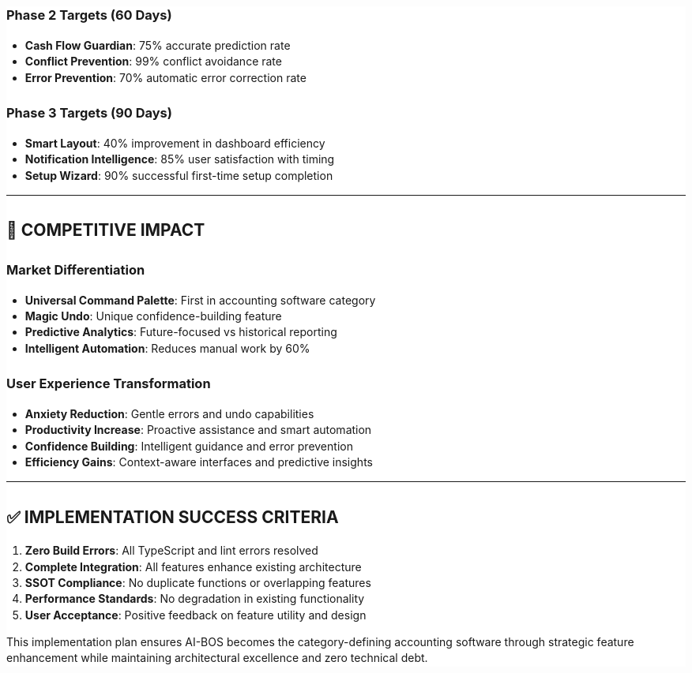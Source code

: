 ### Phase 2 Targets (60 Days)
- **Cash Flow Guardian**: 75% accurate prediction rate
- **Conflict Prevention**: 99% conflict avoidance rate
- **Error Prevention**: 70% automatic error correction rate

### Phase 3 Targets (90 Days)
- **Smart Layout**: 40% improvement in dashboard efficiency
- **Notification Intelligence**: 85% user satisfaction with timing
- **Setup Wizard**: 90% successful first-time setup completion

---

## 🚀 COMPETITIVE IMPACT

### Market Differentiation
- **Universal Command Palette**: First in accounting software category
- **Magic Undo**: Unique confidence-building feature
- **Predictive Analytics**: Future-focused vs historical reporting
- **Intelligent Automation**: Reduces manual work by 60%

### User Experience Transformation
- **Anxiety Reduction**: Gentle errors and undo capabilities
- **Productivity Increase**: Proactive assistance and smart automation
- **Confidence Building**: Intelligent guidance and error prevention
- **Efficiency Gains**: Context-aware interfaces and predictive insights

---

## ✅ IMPLEMENTATION SUCCESS CRITERIA

1. **Zero Build Errors**: All TypeScript and lint errors resolved
2. **Complete Integration**: All features enhance existing architecture
3. **SSOT Compliance**: No duplicate functions or overlapping features
4. **Performance Standards**: No degradation in existing functionality
5. **User Acceptance**: Positive feedback on feature utility and design

This implementation plan ensures AI-BOS becomes the category-defining accounting software through strategic feature enhancement while maintaining architectural excellence and zero technical debt.

